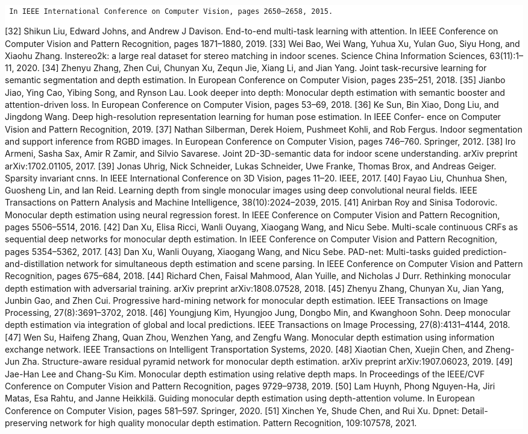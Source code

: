      In IEEE International Conference on Computer Vision, pages 2650–2658, 2015.
[32] Shikun Liu, Edward Johns, and Andrew J Davison. End-to-end multi-task learning with attention. In IEEE Conference on Computer Vision
     and Pattern Recognition, pages 1871–1880, 2019.
[33] Wei Bao, Wei Wang, Yuhua Xu, Yulan Guo, Siyu Hong, and Xiaohu Zhang. Instereo2k: a large real dataset for stereo matching in indoor
     scenes. Science China Information Sciences, 63(11):1–11, 2020.
[34] Zhenyu Zhang, Zhen Cui, Chunyan Xu, Zequn Jie, Xiang Li, and Jian Yang. Joint task-recursive learning for semantic segmentation and depth
     estimation. In European Conference on Computer Vision, pages 235–251, 2018.
[35] Jianbo Jiao, Ying Cao, Yibing Song, and Rynson Lau. Look deeper into depth: Monocular depth estimation with semantic booster and
     attention-driven loss. In European Conference on Computer Vision, pages 53–69, 2018.
[36] Ke Sun, Bin Xiao, Dong Liu, and Jingdong Wang. Deep high-resolution representation learning for human pose estimation. In IEEE Confer-
     ence on Computer Vision and Pattern Recognition, 2019.
[37] Nathan Silberman, Derek Hoiem, Pushmeet Kohli, and Rob Fergus. Indoor segmentation and support inference from RGBD images. In
     European Conference on Computer Vision, pages 746–760. Springer, 2012.
[38] Iro Armeni, Sasha Sax, Amir R Zamir, and Silvio Savarese. Joint 2D-3D-semantic data for indoor scene understanding. arXiv preprint
     arXiv:1702.01105, 2017.
[39] Jonas Uhrig, Nick Schneider, Lukas Schneider, Uwe Franke, Thomas Brox, and Andreas Geiger. Sparsity invariant cnns. In IEEE International
     Conference on 3D Vision, pages 11–20. IEEE, 2017.
[40] Fayao Liu, Chunhua Shen, Guosheng Lin, and Ian Reid. Learning depth from single monocular images using deep convolutional neural fields.
     IEEE Transactions on Pattern Analysis and Machine Intelligence, 38(10):2024–2039, 2015.
[41] Anirban Roy and Sinisa Todorovic. Monocular depth estimation using neural regression forest. In IEEE Conference on Computer Vision and
     Pattern Recognition, pages 5506–5514, 2016.
[42] Dan Xu, Elisa Ricci, Wanli Ouyang, Xiaogang Wang, and Nicu Sebe. Multi-scale continuous CRFs as sequential deep networks for monocular
     depth estimation. In IEEE Conference on Computer Vision and Pattern Recognition, pages 5354–5362, 2017.
[43] Dan Xu, Wanli Ouyang, Xiaogang Wang, and Nicu Sebe. PAD-net: Multi-tasks guided prediction-and-distillation network for simultaneous
     depth estimation and scene parsing. In IEEE Conference on Computer Vision and Pattern Recognition, pages 675–684, 2018.
[44] Richard Chen, Faisal Mahmood, Alan Yuille, and Nicholas J Durr. Rethinking monocular depth estimation with adversarial training. arXiv
     preprint arXiv:1808.07528, 2018.
[45] Zhenyu Zhang, Chunyan Xu, Jian Yang, Junbin Gao, and Zhen Cui. Progressive hard-mining network for monocular depth estimation. IEEE
     Transactions on Image Processing, 27(8):3691–3702, 2018.
[46] Youngjung Kim, Hyungjoo Jung, Dongbo Min, and Kwanghoon Sohn. Deep monocular depth estimation via integration of global and local
     predictions. IEEE Transactions on Image Processing, 27(8):4131–4144, 2018.
[47] Wen Su, Haifeng Zhang, Quan Zhou, Wenzhen Yang, and Zengfu Wang. Monocular depth estimation using information exchange network.
     IEEE Transactions on Intelligent Transportation Systems, 2020.
[48] Xiaotian Chen, Xuejin Chen, and Zheng-Jun Zha. Structure-aware residual pyramid network for monocular depth estimation. arXiv preprint
     arXiv:1907.06023, 2019.
[49] Jae-Han Lee and Chang-Su Kim. Monocular depth estimation using relative depth maps. In Proceedings of the IEEE/CVF Conference on
     Computer Vision and Pattern Recognition, pages 9729–9738, 2019.
[50] Lam Huynh, Phong Nguyen-Ha, Jiri Matas, Esa Rahtu, and Janne Heikkilä. Guiding monocular depth estimation using depth-attention volume.
     In European Conference on Computer Vision, pages 581–597. Springer, 2020.
[51] Xinchen Ye, Shude Chen, and Rui Xu. Dpnet: Detail-preserving network for high quality monocular depth estimation. Pattern Recognition,
     109:107578, 2021.